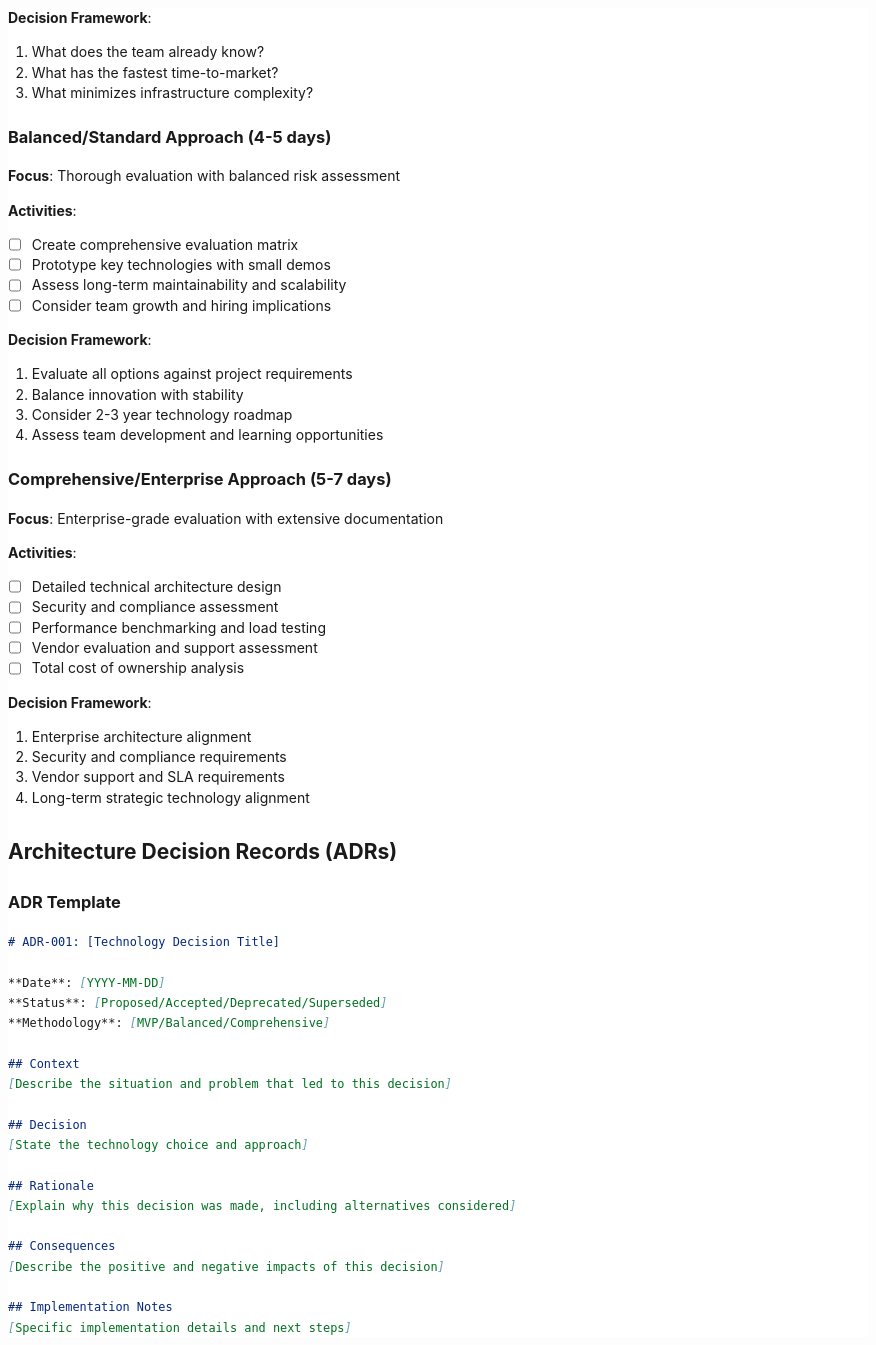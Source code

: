 **Decision Framework**:
1. What does the team already know?
2. What has the fastest time-to-market?
3. What minimizes infrastructure complexity?

### Balanced/Standard Approach (4-5 days)
**Focus**: Thorough evaluation with balanced risk assessment

**Activities**:
- [ ] Create comprehensive evaluation matrix
- [ ] Prototype key technologies with small demos
- [ ] Assess long-term maintainability and scalability
- [ ] Consider team growth and hiring implications

**Decision Framework**:
1. Evaluate all options against project requirements
2. Balance innovation with stability
3. Consider 2-3 year technology roadmap
4. Assess team development and learning opportunities

### Comprehensive/Enterprise Approach (5-7 days)
**Focus**: Enterprise-grade evaluation with extensive documentation

**Activities**:
- [ ] Detailed technical architecture design
- [ ] Security and compliance assessment
- [ ] Performance benchmarking and load testing
- [ ] Vendor evaluation and support assessment
- [ ] Total cost of ownership analysis

**Decision Framework**:
1. Enterprise architecture alignment
2. Security and compliance requirements
3. Vendor support and SLA requirements
4. Long-term strategic technology alignment

## Architecture Decision Records (ADRs)

### ADR Template
```markdown
# ADR-001: [Technology Decision Title]

**Date**: [YYYY-MM-DD]
**Status**: [Proposed/Accepted/Deprecated/Superseded]
**Methodology**: [MVP/Balanced/Comprehensive]

## Context
[Describe the situation and problem that led to this decision]

## Decision
[State the technology choice and approach]

## Rationale
[Explain why this decision was made, including alternatives considered]

## Consequences
[Describe the positive and negative impacts of this decision]

## Implementation Notes
[Specific implementation details and next steps]
```
